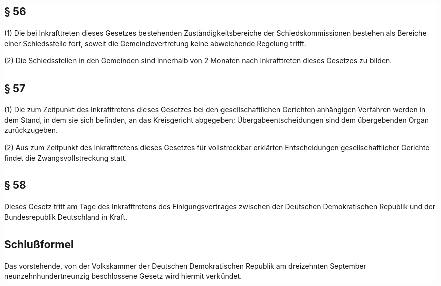 
## § 56

(1) Die bei Inkrafttreten dieses Gesetzes bestehenden Zuständigkeitsbereiche der Schiedskommissionen bestehen als Bereiche einer Schiedsstelle fort, soweit die Gemeindevertretung keine abweichende Regelung trifft.

(2) Die Schiedsstellen in den Gemeinden sind innerhalb von 2 Monaten nach Inkrafttreten dieses Gesetzes zu bilden.


## § 57

(1) Die zum Zeitpunkt des Inkrafttretens dieses Gesetzes bei den gesellschaftlichen Gerichten anhängigen Verfahren werden in dem Stand, in dem sie sich befinden, an das Kreisgericht abgegeben; Übergabeentscheidungen sind dem übergebenden Organ zurückzugeben.

(2) Aus zum Zeitpunkt des Inkrafttretens dieses Gesetzes für vollstreckbar erklärten Entscheidungen gesellschaftlicher Gerichte findet die Zwangsvollstreckung statt.


## § 58

Dieses Gesetz tritt am Tage des Inkrafttretens des Einigungsvertrages zwischen der Deutschen Demokratischen Republik und der Bundesrepublik Deutschland in Kraft.


## Schlußformel

Das vorstehende, von der Volkskammer der Deutschen Demokratischen Republik am dreizehnten September neunzehnhundertneunzig beschlossene Gesetz wird hiermit verkündet.

